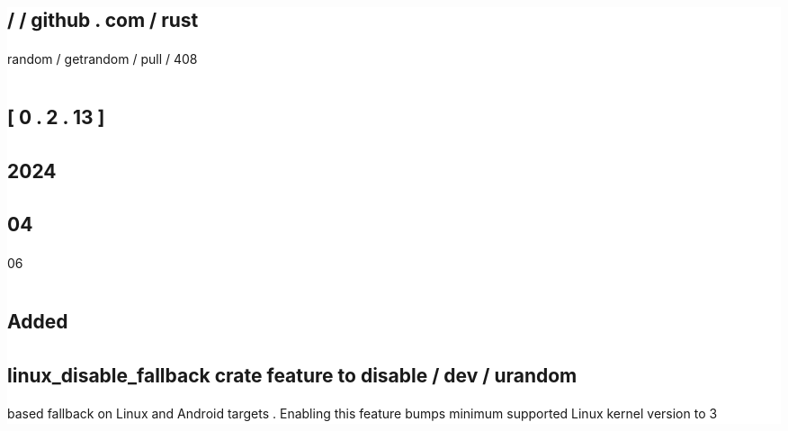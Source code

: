 /
/
github
.
com
/
rust
-
random
/
getrandom
/
pull
/
408
#
#
[
0
.
2
.
13
]
-
2024
-
04
-
06
#
#
#
Added
-
linux_disable_fallback
crate
feature
to
disable
/
dev
/
urandom
-
based
fallback
on
Linux
and
Android
targets
.
Enabling
this
feature
bumps
minimum
supported
Linux
kernel
version
to
3